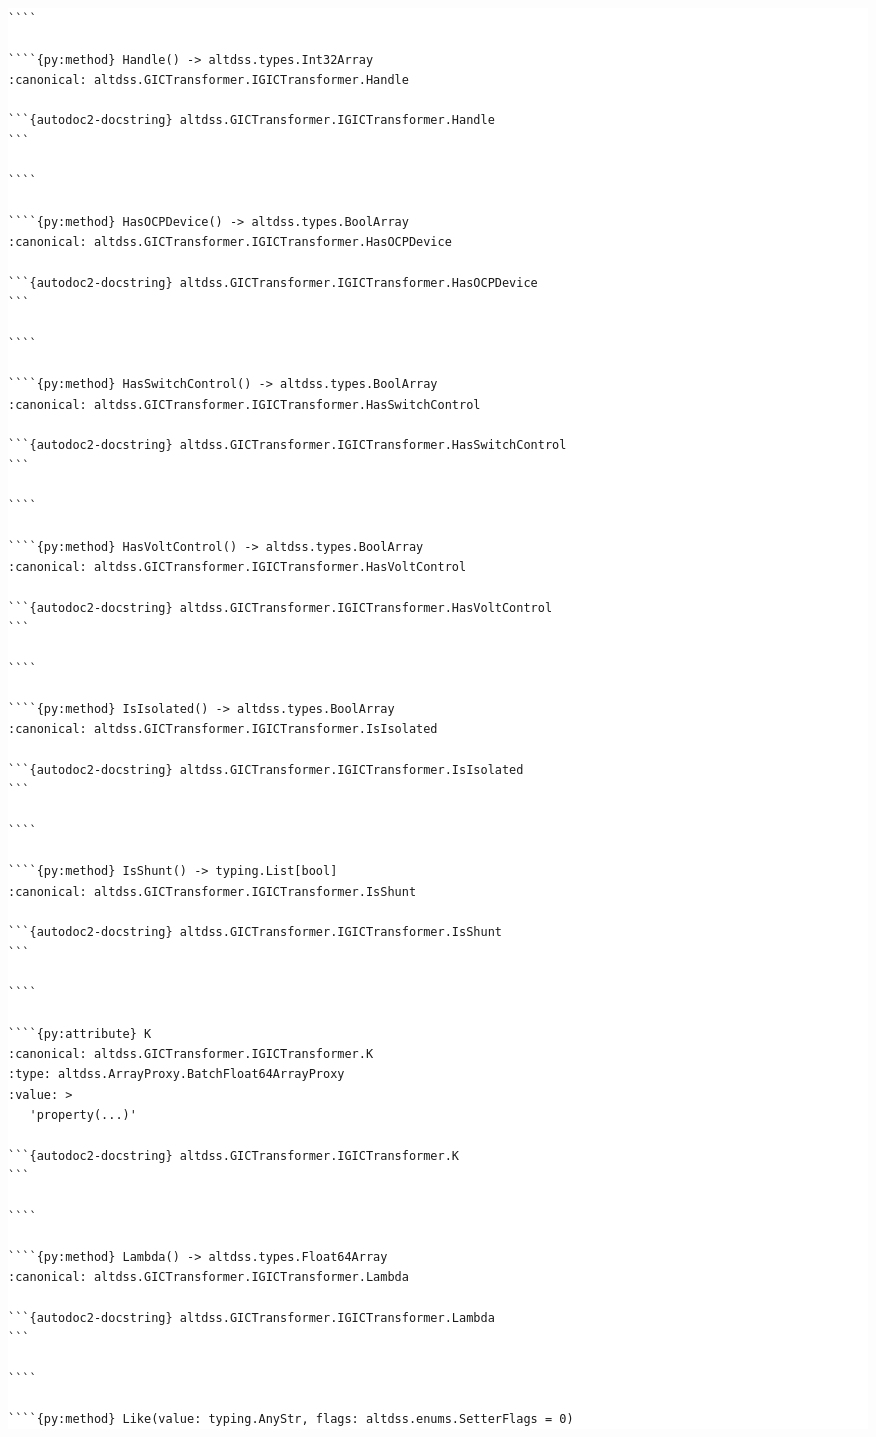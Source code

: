 `````{py:class} IGICTransformer(iobj)
````

````{py:method} Handle() -> altdss.types.Int32Array
:canonical: altdss.GICTransformer.IGICTransformer.Handle

```{autodoc2-docstring} altdss.GICTransformer.IGICTransformer.Handle
```

````

````{py:method} HasOCPDevice() -> altdss.types.BoolArray
:canonical: altdss.GICTransformer.IGICTransformer.HasOCPDevice

```{autodoc2-docstring} altdss.GICTransformer.IGICTransformer.HasOCPDevice
```

````

````{py:method} HasSwitchControl() -> altdss.types.BoolArray
:canonical: altdss.GICTransformer.IGICTransformer.HasSwitchControl

```{autodoc2-docstring} altdss.GICTransformer.IGICTransformer.HasSwitchControl
```

````

````{py:method} HasVoltControl() -> altdss.types.BoolArray
:canonical: altdss.GICTransformer.IGICTransformer.HasVoltControl

```{autodoc2-docstring} altdss.GICTransformer.IGICTransformer.HasVoltControl
```

````

````{py:method} IsIsolated() -> altdss.types.BoolArray
:canonical: altdss.GICTransformer.IGICTransformer.IsIsolated

```{autodoc2-docstring} altdss.GICTransformer.IGICTransformer.IsIsolated
```

````

````{py:method} IsShunt() -> typing.List[bool]
:canonical: altdss.GICTransformer.IGICTransformer.IsShunt

```{autodoc2-docstring} altdss.GICTransformer.IGICTransformer.IsShunt
```

````

````{py:attribute} K
:canonical: altdss.GICTransformer.IGICTransformer.K
:type: altdss.ArrayProxy.BatchFloat64ArrayProxy
:value: >
   'property(...)'

```{autodoc2-docstring} altdss.GICTransformer.IGICTransformer.K
```

````

````{py:method} Lambda() -> altdss.types.Float64Array
:canonical: altdss.GICTransformer.IGICTransformer.Lambda

```{autodoc2-docstring} altdss.GICTransformer.IGICTransformer.Lambda
```

````

````{py:method} Like(value: typing.AnyStr, flags: altdss.enums.SetterFlags = 0)
`````